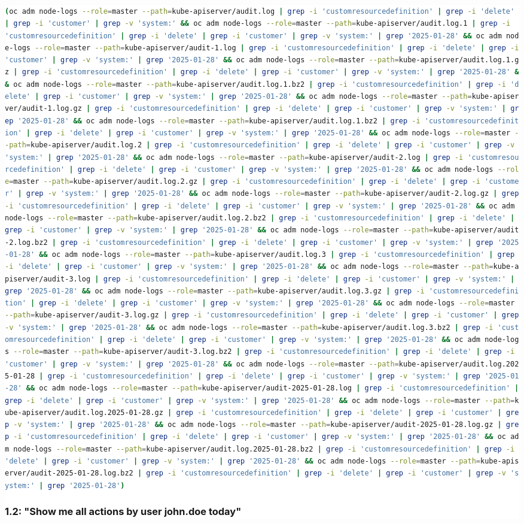 ```bash
(oc adm node-logs --role=master --path=kube-apiserver/audit.log | grep -i 'customresourcedefinition' | grep -i 'delete' | grep -i 'customer' | grep -v 'system:' && oc adm node-logs --role=master --path=kube-apiserver/audit.log.1 | grep -i 'customresourcedefinition' | grep -i 'delete' | grep -i 'customer' | grep -v 'system:' | grep '2025-01-28' && oc adm node-logs --role=master --path=kube-apiserver/audit-1.log | grep -i 'customresourcedefinition' | grep -i 'delete' | grep -i 'customer' | grep -v 'system:' | grep '2025-01-28' && oc adm node-logs --role=master --path=kube-apiserver/audit.log.1.gz | grep -i 'customresourcedefinition' | grep -i 'delete' | grep -i 'customer' | grep -v 'system:' | grep '2025-01-28' && oc adm node-logs --role=master --path=kube-apiserver/audit.log.1.bz2 | grep -i 'customresourcedefinition' | grep -i 'delete' | grep -i 'customer' | grep -v 'system:' | grep '2025-01-28' && oc adm node-logs --role=master --path=kube-apiserver/audit-1.log.gz | grep -i 'customresourcedefinition' | grep -i 'delete' | grep -i 'customer' | grep -v 'system:' | grep '2025-01-28' && oc adm node-logs --role=master --path=kube-apiserver/audit.log.1.bz2 | grep -i 'customresourcedefinition' | grep -i 'delete' | grep -i 'customer' | grep -v 'system:' | grep '2025-01-28' && oc adm node-logs --role=master --path=kube-apiserver/audit.log.2 | grep -i 'customresourcedefinition' | grep -i 'delete' | grep -i 'customer' | grep -v 'system:' | grep '2025-01-28' && oc adm node-logs --role=master --path=kube-apiserver/audit-2.log | grep -i 'customresourcedefinition' | grep -i 'delete' | grep -i 'customer' | grep -v 'system:' | grep '2025-01-28' && oc adm node-logs --role=master --path=kube-apiserver/audit.log.2.gz | grep -i 'customresourcedefinition' | grep -i 'delete' | grep -i 'customer' | grep -v 'system:' | grep '2025-01-28' && oc adm node-logs --role=master --path=kube-apiserver/audit-2.log.gz | grep -i 'customresourcedefinition' | grep -i 'delete' | grep -i 'customer' | grep -v 'system:' | grep '2025-01-28' && oc adm node-logs --role=master --path=kube-apiserver/audit.log.2.bz2 | grep -i 'customresourcedefinition' | grep -i 'delete' | grep -i 'customer' | grep -v 'system:' | grep '2025-01-28' && oc adm node-logs --role=master --path=kube-apiserver/audit-2.log.bz2 | grep -i 'customresourcedefinition' | grep -i 'delete' | grep -i 'customer' | grep -v 'system:' | grep '2025-01-28' && oc adm node-logs --role=master --path=kube-apiserver/audit.log.3 | grep -i 'customresourcedefinition' | grep -i 'delete' | grep -i 'customer' | grep -v 'system:' | grep '2025-01-28' && oc adm node-logs --role=master --path=kube-apiserver/audit-3.log | grep -i 'customresourcedefinition' | grep -i 'delete' | grep -i 'customer' | grep -v 'system:' | grep '2025-01-28' && oc adm node-logs --role=master --path=kube-apiserver/audit.log.3.gz | grep -i 'customresourcedefinition' | grep -i 'delete' | grep -i 'customer' | grep -v 'system:' | grep '2025-01-28' && oc adm node-logs --role=master --path=kube-apiserver/audit-3.log.gz | grep -i 'customresourcedefinition' | grep -i 'delete' | grep -i 'customer' | grep -v 'system:' | grep '2025-01-28' && oc adm node-logs --role=master --path=kube-apiserver/audit.log.3.bz2 | grep -i 'customresourcedefinition' | grep -i 'delete' | grep -i 'customer' | grep -v 'system:' | grep '2025-01-28' && oc adm node-logs --role=master --path=kube-apiserver/audit-3.log.bz2 | grep -i 'customresourcedefinition' | grep -i 'delete' | grep -i 'customer' | grep -v 'system:' | grep '2025-01-28' && oc adm node-logs --role=master --path=kube-apiserver/audit.log.2025-01-28 | grep -i 'customresourcedefinition' | grep -i 'delete' | grep -i 'customer' | grep -v 'system:' | grep '2025-01-28' && oc adm node-logs --role=master --path=kube-apiserver/audit-2025-01-28.log | grep -i 'customresourcedefinition' | grep -i 'delete' | grep -i 'customer' | grep -v 'system:' | grep '2025-01-28' && oc adm node-logs --role=master --path=kube-apiserver/audit.log.2025-01-28.gz | grep -i 'customresourcedefinition' | grep -i 'delete' | grep -i 'customer' | grep -v 'system:' | grep '2025-01-28' && oc adm node-logs --role=master --path=kube-apiserver/audit-2025-01-28.log.gz | grep -i 'customresourcedefinition' | grep -i 'delete' | grep -i 'customer' | grep -v 'system:' | grep '2025-01-28' && oc adm node-logs --role=master --path=kube-apiserver/audit.log.2025-01-28.bz2 | grep -i 'customresourcedefinition' | grep -i 'delete' | grep -i 'customer' | grep -v 'system:' | grep '2025-01-28' && oc adm node-logs --role=master --path=kube-apiserver/audit-2025-01-28.log.bz2 | grep -i 'customresourcedefinition' | grep -i 'delete' | grep -i 'customer' | grep -v 'system:' | grep '2025-01-28')
```

### 1.2: "Show me all actions by user john.doe today"
